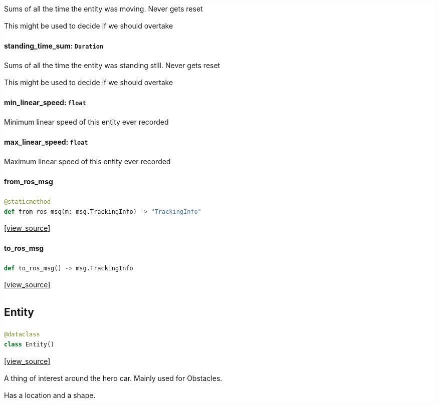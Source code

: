 Sums of all the time the entity was moving. Never gets reset

This might be used to decide if we should overtake

<a id="mapping_common.entity.TrackingInfo.standing_time_sum"></a>

#### standing\_time\_sum: `Duration`

Sums of all the time the entity was standing still. Never gets reset

This might be used to decide if we should overtake

<a id="mapping_common.entity.TrackingInfo.min_linear_speed"></a>

#### min\_linear\_speed: `float`

Minimum linear speed of this entity ever recorded

<a id="mapping_common.entity.TrackingInfo.max_linear_speed"></a>

#### max\_linear\_speed: `float`

Maximum linear speed of this entity ever recorded

<a id="mapping_common.entity.TrackingInfo.from_ros_msg"></a>

#### from\_ros\_msg

```python
@staticmethod
def from_ros_msg(m: msg.TrackingInfo) -> "TrackingInfo"
```

[[view_source]](/doc/mapping/../../code/mapping/ext_modules/mapping_common/entity.py#L209)

<a id="mapping_common.entity.TrackingInfo.to_ros_msg"></a>

#### to\_ros\_msg

```python
def to_ros_msg() -> msg.TrackingInfo
```

[[view_source]](/doc/mapping/../../code/mapping/ext_modules/mapping_common/entity.py#L223)

<a id="mapping_common.entity.Entity"></a>

## Entity

```python
@dataclass
class Entity()
```

[[view_source]](/doc/mapping/../../code/mapping/ext_modules/mapping_common/entity.py#L239)

A thing of interest around the hero car. Mainly used for Obstacles.

Has a location and a shape.

<a id="mapping_common.entity.Entity.confidence"></a>
